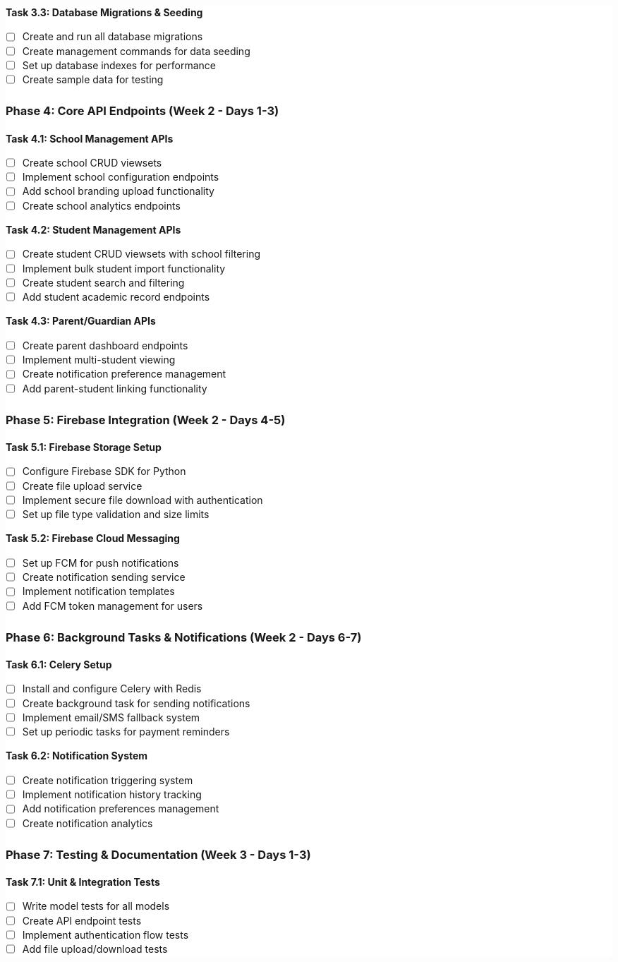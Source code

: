 **Task 3.3: Database Migrations & Seeding**
- [ ] Create and run all database migrations
- [ ] Create management commands for data seeding
- [ ] Set up database indexes for performance
- [ ] Create sample data for testing

### Phase 4: Core API Endpoints (Week 2 - Days 1-3)
**Task 4.1: School Management APIs**
- [ ] Create school CRUD viewsets
- [ ] Implement school configuration endpoints
- [ ] Add school branding upload functionality
- [ ] Create school analytics endpoints

**Task 4.2: Student Management APIs**
- [ ] Create student CRUD viewsets with school filtering
- [ ] Implement bulk student import functionality
- [ ] Create student search and filtering
- [ ] Add student academic record endpoints

**Task 4.3: Parent/Guardian APIs**
- [ ] Create parent dashboard endpoints
- [ ] Implement multi-student viewing
- [ ] Create notification preference management
- [ ] Add parent-student linking functionality

### Phase 5: Firebase Integration (Week 2 - Days 4-5)
**Task 5.1: Firebase Storage Setup**
- [ ] Configure Firebase SDK for Python
- [ ] Create file upload service
- [ ] Implement secure file download with authentication
- [ ] Set up file type validation and size limits

**Task 5.2: Firebase Cloud Messaging**
- [ ] Set up FCM for push notifications
- [ ] Create notification sending service
- [ ] Implement notification templates
- [ ] Add FCM token management for users

### Phase 6: Background Tasks & Notifications (Week 2 - Days 6-7)
**Task 6.1: Celery Setup**
- [ ] Install and configure Celery with Redis
- [ ] Create background task for sending notifications
- [ ] Implement email/SMS fallback system
- [ ] Set up periodic tasks for payment reminders

**Task 6.2: Notification System**
- [ ] Create notification triggering system
- [ ] Implement notification history tracking
- [ ] Add notification preferences management
- [ ] Create notification analytics

### Phase 7: Testing & Documentation (Week 3 - Days 1-3)
**Task 7.1: Unit & Integration Tests**
- [ ] Write model tests for all models
- [ ] Create API endpoint tests
- [ ] Implement authentication flow tests
- [ ] Add file upload/download tests
